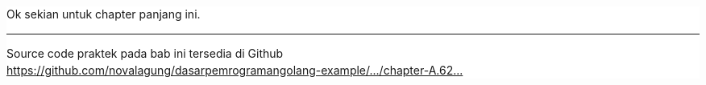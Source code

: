 Ok sekian untuk chapter panjang ini.

---

<div class="source-code-link">
    <div class="source-code-link-message">Source code praktek pada bab ini tersedia di Github</div>
    <a href="https://github.com/novalagung/dasarpemrogramangolang-example/tree/master/chapter-A.62-concurrency-pipeline">https://github.com/novalagung/dasarpemrogramangolang-example/.../chapter-A.62...</a>
</div>

